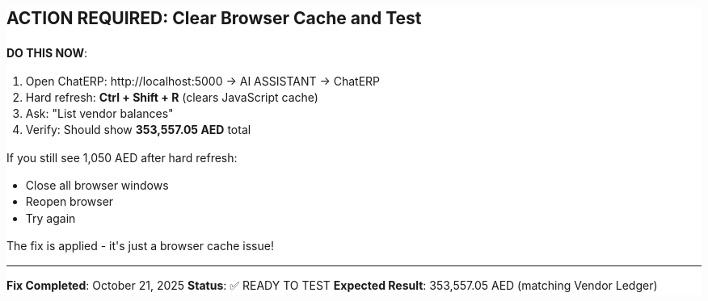 
## **ACTION REQUIRED: Clear Browser Cache and Test**

**DO THIS NOW**:
1. Open ChatERP: http://localhost:5000 → AI ASSISTANT → ChatERP
2. Hard refresh: **Ctrl + Shift + R** (clears JavaScript cache)
3. Ask: "List vendor balances"
4. Verify: Should show **353,557.05 AED** total

If you still see 1,050 AED after hard refresh:
- Close all browser windows
- Reopen browser
- Try again

The fix is applied - it's just a browser cache issue!

---

**Fix Completed**: October 21, 2025
**Status**: ✅ READY TO TEST
**Expected Result**: 353,557.05 AED (matching Vendor Ledger)
